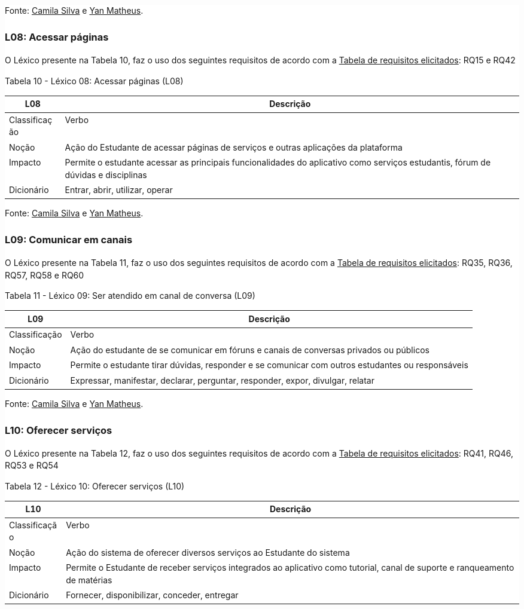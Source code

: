 Fonte: [Camila Silva](https://github.com/CamilaSilvaC) e [Yan Matheus](https://github.com/Yanmatheus0812).

### L08: Acessar páginas

O Léxico presente na Tabela 10, faz o uso dos seguintes requisitos de acordo com a [Tabela de requisitos elicitados](https://requisitos-de-software.github.io/2025.2-Grupo05/Elicita%C3%A7%C3%A3o/Requisitos-Elicitados/): RQ15 e RQ42

Tabela 10 - Léxico 08: Acessar páginas (L08)

| L08           | Descrição                                                                                                                        |
| ------------- | -------------------------------------------------------------------------------------------------------------------------------- |
| Classificação | Verbo                                                                                                                            |
| Noção         | Ação do Estudante de acessar páginas de serviços e outras aplicações da plataforma                                               |
| Impacto       | Permite o estudante acessar as principais funcionalidades do aplicativo como serviços estudantis, fórum de dúvidas e disciplinas |
| Dicionário    | Entrar, abrir, utilizar, operar                                                                                                  |

Fonte: [Camila Silva](https://github.com/CamilaSilvaC) e [Yan Matheus](https://github.com/Yanmatheus0812).

### L09: Comunicar em canais

O Léxico presente na Tabela 11, faz o uso dos seguintes requisitos de acordo com a [Tabela de requisitos elicitados](https://requisitos-de-software.github.io/2025.2-Grupo05/Elicita%C3%A7%C3%A3o/Requisitos-Elicitados/): RQ35, RQ36, RQ57, RQ58 e RQ60

Tabela 11 - Léxico 09: Ser atendido em canal de conversa (L09)

| L09           | Descrição                                                                                         |
| ------------- | ------------------------------------------------------------------------------------------------- |
| Classificação | Verbo                                                                                             |
| Noção         | Ação do estudante de se comunicar em fóruns e canais de conversas privados ou públicos            |
| Impacto       | Permite o estudante tirar dúvidas, responder e se comunicar com outros estudantes ou responsáveis |
| Dicionário    | Expressar, manifestar, declarar, perguntar, responder, expor, divulgar, relatar                   |

Fonte: [Camila Silva](https://github.com/CamilaSilvaC) e [Yan Matheus](https://github.com/Yanmatheus0812).

### L10: Oferecer serviços

O Léxico presente na Tabela 12, faz o uso dos seguintes requisitos de acordo com a [Tabela de requisitos elicitados](https://requisitos-de-software.github.io/2025.2-Grupo05/Elicita%C3%A7%C3%A3o/Requisitos-Elicitados/): RQ41, RQ46, RQ53 e RQ54

Tabela 12 - Léxico 10: Oferecer serviços (L10)

| L10           | Descrição                                                                                                                   |
| ------------- | --------------------------------------------------------------------------------------------------------------------------- |
| Classificação | Verbo                                                                                                                       |
| Noção         | Ação do sistema de oferecer diversos serviços ao Estudante do sistema                                                       |
| Impacto       | Permite o Estudante de receber serviços integrados ao aplicativo como tutorial, canal de suporte e ranqueamento de matérias |
| Dicionário    | Fornecer, disponibilizar, conceder, entregar                                                                                |
